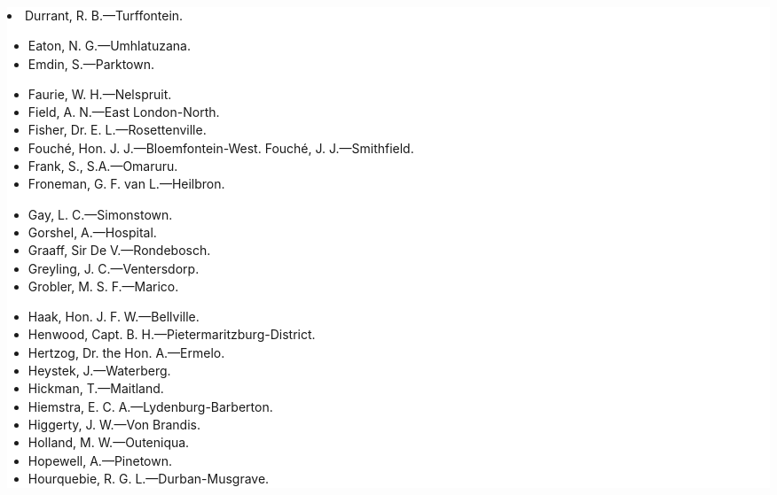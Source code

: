 <li>Durrant, R. B.&#x2014;Turffontein.</li>

</ul>

<ul>

<li>Eaton, N. G.&#x2014;Umhlatuzana.</li>

<li>Emdin, S.&#x2014;Parktown.</li>

</ul>

<ul>

<li>Faurie, W. H.&#x2014;Nelspruit.</li>

<li>Field, A. N.&#x2014;East London-North.</li>

<li>Fisher, Dr. E. L.&#x2014;Rosettenville.</li>

<li>Fouch&#x00E9;, Hon. J. J.&#x2014;Bloemfontein-West. Fouch&#x00E9;, J. J.&#x2014;Smithfield.</li>

<li><noteRef href="note1_p5" marker="*"/> Frank, S., S.A.&#x2014;Omaruru.</li>

<li>Froneman, G. F. van L.&#x2014;Heilbron.</li>

</ul>

<ul>

<li>Gay, L. C.&#x2014;Simonstown.</li>

<li>Gorshel, A.&#x2014;Hospital.</li>

<li>Graaff, Sir De V.&#x2014;Rondebosch.</li>

<li>Greyling, J. C.&#x2014;Ventersdorp.</li>

<li>Grobler, M. S. F.&#x2014;Marico.</li>

</ul>

<ul>

<li>Haak, Hon. J. F. W.&#x2014;Bellville.</li>

<li>Henwood, Capt. B. H.&#x2014;Pietermaritzburg-District.</li>

<li>Hertzog, Dr. the Hon. A.&#x2014;Ermelo.</li>

<li>Heystek, J.&#x2014;Waterberg.</li>

<li>Hickman, T.&#x2014;Maitland.</li>

<li>Hiemstra, E. C. A.&#x2014;Lydenburg-Barberton.</li>

<li>Higgerty, J. W.&#x2014;Von Brandis.</li>

<li><noteRef href="note2_p5" marker="&#x2020;"/> Holland, M. W.&#x2014;Outeniqua.</li>

<li>Hopewell, A.&#x2014;Pinetown.</li>

<li><noteRef href="note3_p5" marker="(1)"/> Hourquebie, R. G. L.&#x2014;Durban-Musgrave.</li>
